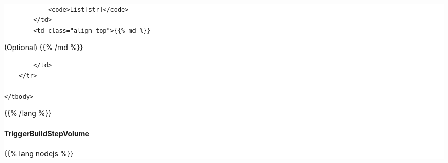                 <code>List[str]</code>
            </td>
            <td class="align-top">{{% md %}} 
 (Optional)
 {{% /md %}}

            
            </td>
        </tr>
    
    </tbody>
</table>


{{% /lang %}}





#### TriggerBuildStepVolume
{{% lang nodejs %}}
